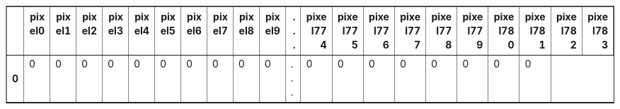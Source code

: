 


<div>
<style scoped>
    .dataframe tbody tr th:only-of-type {
        vertical-align: middle;
    }

    .dataframe tbody tr th {
        vertical-align: top;
    }

    .dataframe thead th {
        text-align: right;
    }
</style>
<table border="1" class="dataframe">
  <thead>
    <tr style="text-align: right;">
      <th></th>
      <th>pixel0</th>
      <th>pixel1</th>
      <th>pixel2</th>
      <th>pixel3</th>
      <th>pixel4</th>
      <th>pixel5</th>
      <th>pixel6</th>
      <th>pixel7</th>
      <th>pixel8</th>
      <th>pixel9</th>
      <th>...</th>
      <th>pixel774</th>
      <th>pixel775</th>
      <th>pixel776</th>
      <th>pixel777</th>
      <th>pixel778</th>
      <th>pixel779</th>
      <th>pixel780</th>
      <th>pixel781</th>
      <th>pixel782</th>
      <th>pixel783</th>
    </tr>
  </thead>
  <tbody>
    <tr>
      <th>0</th>
      <td>0</td>
      <td>0</td>
      <td>0</td>
      <td>0</td>
      <td>0</td>
      <td>0</td>
      <td>0</td>
      <td>0</td>
      <td>0</td>
      <td>0</td>
      <td>...</td>
      <td>0</td>
      <td>0</td>
      <td>0</td>
      <td>0</td>
      <td>0</td>
      <td>0</td>
      <td>0</td>
      <td>0</td>